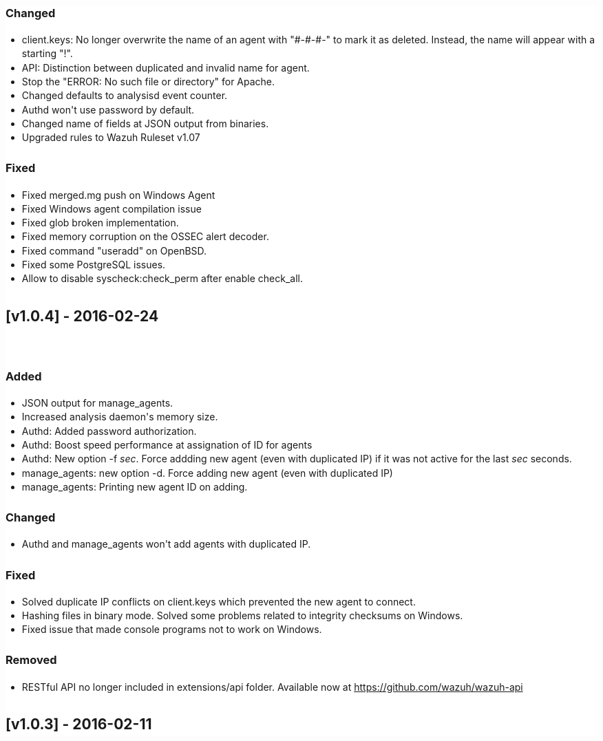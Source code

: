 ### Changed

- client.keys: No longer overwrite the name of an agent with "#-#-#-" to mark it as deleted. Instead, the name will appear with a starting "!".
- API: Distinction between duplicated and invalid name for agent.
- Stop the "ERROR: No such file or directory" for Apache.
- Changed defaults to analysisd event counter.
- Authd won't use password by default.
- Changed name of fields at JSON output from binaries.
- Upgraded rules to Wazuh Ruleset v1.07

### Fixed

- Fixed merged.mg push on Windows Agent
- Fixed Windows agent compilation issue
- Fixed glob broken implementation.
- Fixed memory corruption on the OSSEC alert decoder.
- Fixed command "useradd" on OpenBSD.
- Fixed some PostgreSQL issues.
- Allow to disable syscheck:check_perm after enable check_all.

## [v1.0.4] - 2016-02-24
​
### Added

- JSON output for manage_agents.
- Increased analysis daemon's memory size.
- Authd: Added password authorization.
- Authd: Boost speed performance at assignation of ID for agents
- Authd: New option -f *sec*. Force addding new agent (even with duplicated IP) if it was not active for the last *sec* seconds.
- manage_agents: new option -d. Force adding new agent (even with duplicated IP)
- manage_agents: Printing new agent ID on adding.

### Changed

- Authd and manage_agents won't add agents with duplicated IP.

### Fixed

- Solved duplicate IP conflicts on client.keys which prevented the new agent to connect.
- Hashing files in binary mode. Solved some problems related to integrity checksums on Windows.
- Fixed issue that made console programs not to work on Windows.

### Removed

- RESTful API no longer included in extensions/api folder. Available now at https://github.com/wazuh/wazuh-api


## [v1.0.3] - 2016-02-11
